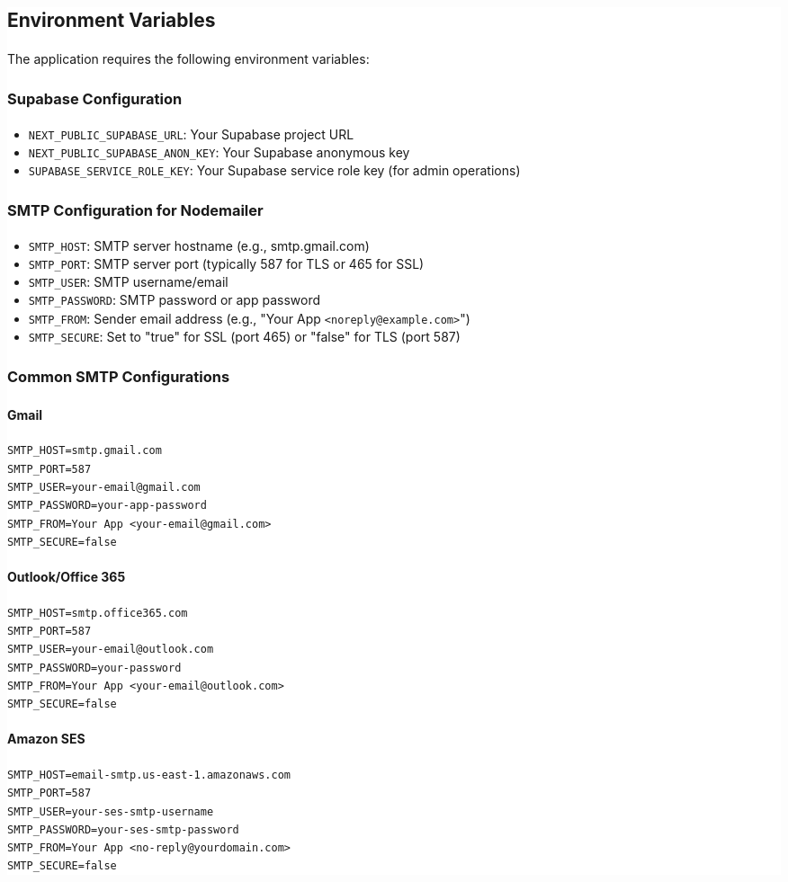 ## Environment Variables

The application requires the following environment variables:

### Supabase Configuration

- `NEXT_PUBLIC_SUPABASE_URL`: Your Supabase project URL
- `NEXT_PUBLIC_SUPABASE_ANON_KEY`: Your Supabase anonymous key
- `SUPABASE_SERVICE_ROLE_KEY`: Your Supabase service role key (for admin operations)


### SMTP Configuration for Nodemailer

- `SMTP_HOST`: SMTP server hostname (e.g., smtp.gmail.com)
- `SMTP_PORT`: SMTP server port (typically 587 for TLS or 465 for SSL)
- `SMTP_USER`: SMTP username/email
- `SMTP_PASSWORD`: SMTP password or app password
- `SMTP_FROM`: Sender email address (e.g., "Your App `<noreply@example.com>`")
- `SMTP_SECURE`: Set to "true" for SSL (port 465) or "false" for TLS (port 587)


### Common SMTP Configurations

#### Gmail

```plaintext
SMTP_HOST=smtp.gmail.com
SMTP_PORT=587
SMTP_USER=your-email@gmail.com
SMTP_PASSWORD=your-app-password
SMTP_FROM=Your App <your-email@gmail.com>
SMTP_SECURE=false
```

#### Outlook/Office 365

```plaintext
SMTP_HOST=smtp.office365.com
SMTP_PORT=587
SMTP_USER=your-email@outlook.com
SMTP_PASSWORD=your-password
SMTP_FROM=Your App <your-email@outlook.com>
SMTP_SECURE=false
```

#### Amazon SES

```plaintext
SMTP_HOST=email-smtp.us-east-1.amazonaws.com
SMTP_PORT=587
SMTP_USER=your-ses-smtp-username
SMTP_PASSWORD=your-ses-smtp-password
SMTP_FROM=Your App <no-reply@yourdomain.com>
SMTP_SECURE=false
```
